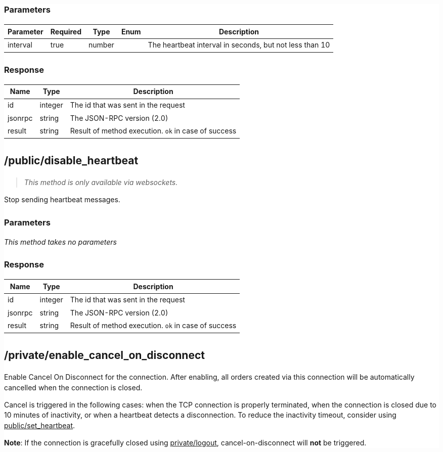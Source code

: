 ### Parameters

| Parameter | Required | Type   | Enum | Description                                             |
| --------- | -------- | ------ | ---- | ------------------------------------------------------- |
| interval  | true     | number |      | The heartbeat interval in seconds, but not less than 10 |

### Response

| Name    | Type    | Description                                                    |
| ------- | ------- | -------------------------------------------------------------- |
| id      | integer | The id that was sent in the request                            |
| jsonrpc | string  | The JSON-RPC version (2.0)                                     |
| result  | string  | Result of method execution. <code>ok</code> in case of success |

## /public/disable_heartbeat

> _This method is only available via websockets._

Stop sending heartbeat messages.

### Parameters

_This method takes no parameters_

### Response

| Name    | Type    | Description                                                    |
| ------- | ------- | -------------------------------------------------------------- |
| id      | integer | The id that was sent in the request                            |
| jsonrpc | string  | The JSON-RPC version (2.0)                                     |
| result  | string  | Result of method execution. <code>ok</code> in case of success |

## /private/enable_cancel_on_disconnect

Enable Cancel On Disconnect for the connection. After enabling, all orders
created via this connection will be automatically cancelled when the connection
is closed.

Cancel is triggered in the following cases: when the TCP connection is properly
terminated, when the connection is closed due to 10 minutes of inactivity, or
when a heartbeat detects a disconnection. To reduce the inactivity timeout,
consider using
[public/set_heartbeat](https://docs.deribit.com/#public-set_heartbeat).

**Note**: If the connection is gracefully closed using
[private/logout](https://docs.deribit.com/#private-logout), cancel-on-disconnect
will **not** be triggered.
